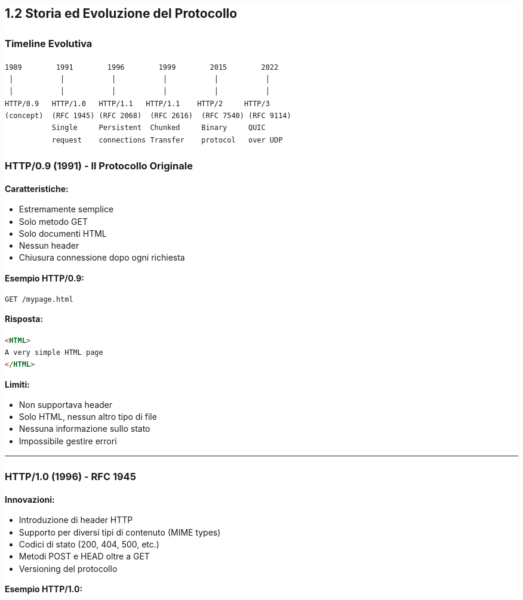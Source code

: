 
## 1.2 Storia ed Evoluzione del Protocollo

### Timeline Evolutiva

```
1989        1991        1996        1999        2015        2022
 │           │           │           │           │           │
 │           │           │           │           │           │
HTTP/0.9   HTTP/1.0   HTTP/1.1   HTTP/1.1    HTTP/2     HTTP/3
(concept)  (RFC 1945) (RFC 2068)  (RFC 2616)  (RFC 7540) (RFC 9114)
           Single     Persistent  Chunked     Binary     QUIC
           request    connections Transfer    protocol   over UDP
```

### HTTP/0.9 (1991) - Il Protocollo Originale

**Caratteristiche:**
- Estremamente semplice
- Solo metodo GET
- Solo documenti HTML
- Nessun header
- Chiusura connessione dopo ogni richiesta

**Esempio HTTP/0.9:**
```
GET /mypage.html
```

**Risposta:**
```html
<HTML>
A very simple HTML page
</HTML>
```

**Limiti:**
- Non supportava header
- Solo HTML, nessun altro tipo di file
- Nessuna informazione sullo stato
- Impossibile gestire errori

---

### HTTP/1.0 (1996) - RFC 1945

**Innovazioni:**
- Introduzione di header HTTP
- Supporto per diversi tipi di contenuto (MIME types)
- Codici di stato (200, 404, 500, etc.)
- Metodi POST e HEAD oltre a GET
- Versioning del protocollo

**Esempio HTTP/1.0:**
